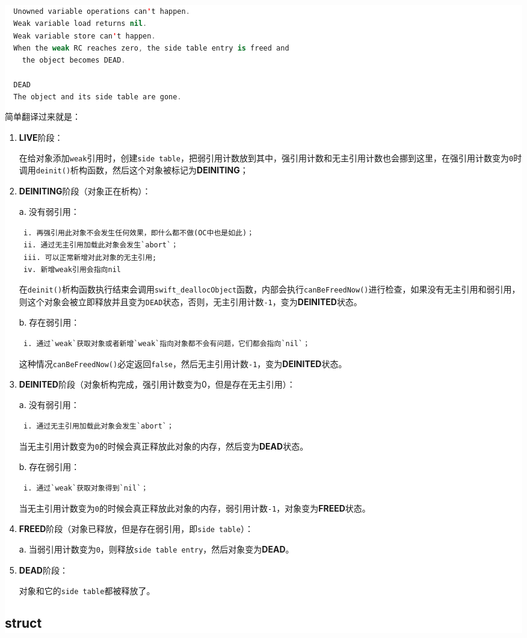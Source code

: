 ```swift
  Unowned variable operations can't happen.
  Weak variable load returns nil.
  Weak variable store can't happen.
  When the weak RC reaches zero, the side table entry is freed and 
    the object becomes DEAD.

  DEAD
  The object and its side table are gone.
```

简单翻译过来就是：

1. **LIVE**阶段：

    在给对象添加`weak`引用时，创建`side table`，把弱引用计数放到其中，强引用计数和无主引用计数也会挪到这里，在强引用计数变为`0`时调用`deinit()`析构函数，然后这个对象被标记为**DEINITING**；

2. **DEINITING**阶段（对象正在析构）：

    a. 没有弱引用：

        i. 再强引用此对象不会发生任何效果，即什么都不做(OC中也是如此)；
        ii. 通过无主引用加载此对象会发生`abort`；
        iii. 可以正常新增对此对象的无主引用;
        iv. 新增weak引用会指向nil

    在`deinit()`析构函数执行结束会调用`swift_deallocObject`函数，内部会执行`canBeFreedNow()`进行检查，如果没有无主引用和弱引用，则这个对象会被立即释放并且变为`DEAD`状态，否则，无主引用计数`-1`，变为**DEINITED**状态。

    b. 存在弱引用：

        i. 通过`weak`获取对象或者新增`weak`指向对象都不会有问题，它们都会指向`nil`；

    这种情况`canBeFreedNow()`必定返回`false`，然后无主引用计数`-1`，变为**DEINITED**状态。        
    
2. **DEINITED**阶段（对象析构完成，强引用计数变为0，但是存在无主引用）：

    a. 没有弱引用：

        i. 通过无主引用加载此对象会发生`abort`；

    当无主引用计数变为`0`的时候会真正释放此对象的内存，然后变为**DEAD**状态。

    b. 存在弱引用：

        i. 通过`weak`获取对象得到`nil`；

    当无主引用计数变为`0`的时候会真正释放此对象的内存，弱引用计数`-1`，对象变为**FREED**状态。 

3. **FREED**阶段（对象已释放，但是存在弱引用，即`side table`）：

    a. 当弱引用计数变为`0`，则释放`side table entry`，然后对象变为**DEAD**。

3. **DEAD**阶段：

    对象和它的`side table`都被释放了。


## struct
